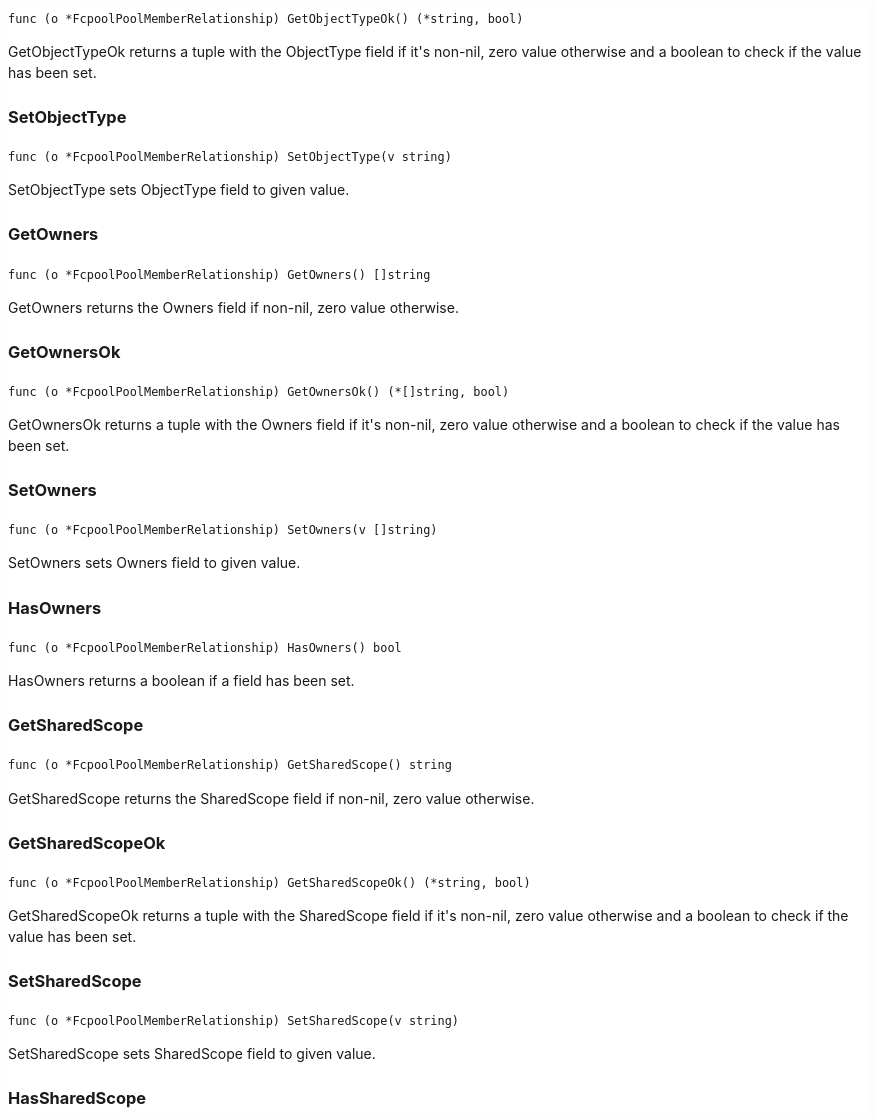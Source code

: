 `func (o *FcpoolPoolMemberRelationship) GetObjectTypeOk() (*string, bool)`

GetObjectTypeOk returns a tuple with the ObjectType field if it's non-nil, zero value otherwise
and a boolean to check if the value has been set.

### SetObjectType

`func (o *FcpoolPoolMemberRelationship) SetObjectType(v string)`

SetObjectType sets ObjectType field to given value.


### GetOwners

`func (o *FcpoolPoolMemberRelationship) GetOwners() []string`

GetOwners returns the Owners field if non-nil, zero value otherwise.

### GetOwnersOk

`func (o *FcpoolPoolMemberRelationship) GetOwnersOk() (*[]string, bool)`

GetOwnersOk returns a tuple with the Owners field if it's non-nil, zero value otherwise
and a boolean to check if the value has been set.

### SetOwners

`func (o *FcpoolPoolMemberRelationship) SetOwners(v []string)`

SetOwners sets Owners field to given value.

### HasOwners

`func (o *FcpoolPoolMemberRelationship) HasOwners() bool`

HasOwners returns a boolean if a field has been set.

### GetSharedScope

`func (o *FcpoolPoolMemberRelationship) GetSharedScope() string`

GetSharedScope returns the SharedScope field if non-nil, zero value otherwise.

### GetSharedScopeOk

`func (o *FcpoolPoolMemberRelationship) GetSharedScopeOk() (*string, bool)`

GetSharedScopeOk returns a tuple with the SharedScope field if it's non-nil, zero value otherwise
and a boolean to check if the value has been set.

### SetSharedScope

`func (o *FcpoolPoolMemberRelationship) SetSharedScope(v string)`

SetSharedScope sets SharedScope field to given value.

### HasSharedScope
